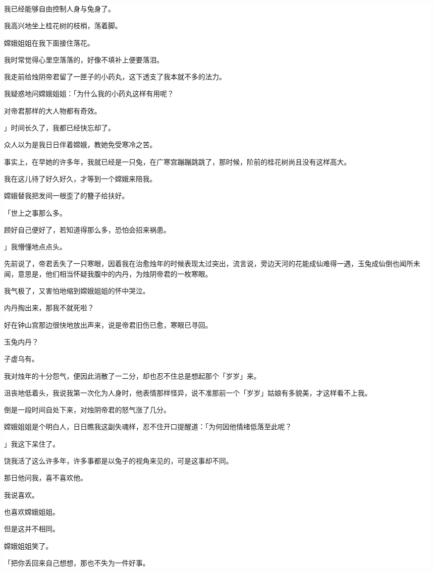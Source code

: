 我已经能够自由控制人身与兔身了。

我高兴地坐上桂花树的枝梢，荡着脚。

嫦娥姐姐在我下面接住落花。

我时常觉得心里空落落的，好像不填补上便要落泪。

我走前给烛阴帝君留了一匣子的小药丸，这下透支了我本就不多的法力。

我疑惑地问嫦娥姐姐：「为什么我的小药丸这样有用呢？

对帝君那样的大人物都有奇效。

」时间长久了，我都已经快忘却了。

众人以为是我日日伴着嫦娥，教她免受寒冷之苦。

事实上，在早她的许多年，我就已经是一只兔，在广寒宫蹦蹦跳跳了，那时候，阶前的桂花树尚且没有这样高大。

我在这儿待了好久好久，才等到一个嫦娥来陪我。

嫦娥替我把发间一根歪了的簪子给扶好。

「世上之事那么多。

顾好自己便好了，若知道得那么多，恐怕会招来祸患。

」我懵懂地点点头。

先前说了，帝君丢失了一只寒眼，因着我在治愈烛年的时候表现太过突出，流言说，旁边天河的花能成仙难得一遇，玉兔成仙倒也闻所未闻，意思是，他们相当怀疑我腹中的内丹，为烛阴帝君的一枚寒眼。

我气极了，又害怕地缩到嫦娥姐姐的怀中哭泣。

内丹掏出来，那我不就死啦？

好在钟山宫那边很快地放出声来，说是帝君旧伤已愈，寒眼已寻回。

玉兔内丹？

子虚乌有。

我对烛年的十分怨气，便因此消散了一二分，却也忍不住总是想起那个「岁岁」来。

沮丧地低着头，我说我第一次化为人身时，他表情那样怪异，说不准那前一个「岁岁」姑娘有多貌美，才这样看不上我。

倒是一段时间自处下来，对烛阴帝君的怒气涨了几分。

嫦娥姐姐是个明白人，日日瞧我这副失魂样，忍不住开口提醒道：「为何因他情绪低落至此呢？

」我这下呆住了。

饶我活了这么许多年，许多事都是以兔子的视角来见的，可是这事却不同。

那日他问我，喜不喜欢他。

我说喜欢。

也喜欢嫦娥姐姐。

但是这并不相同。

嫦娥姐姐笑了。

「把你丢回来自己想想，那也不失为一件好事。
